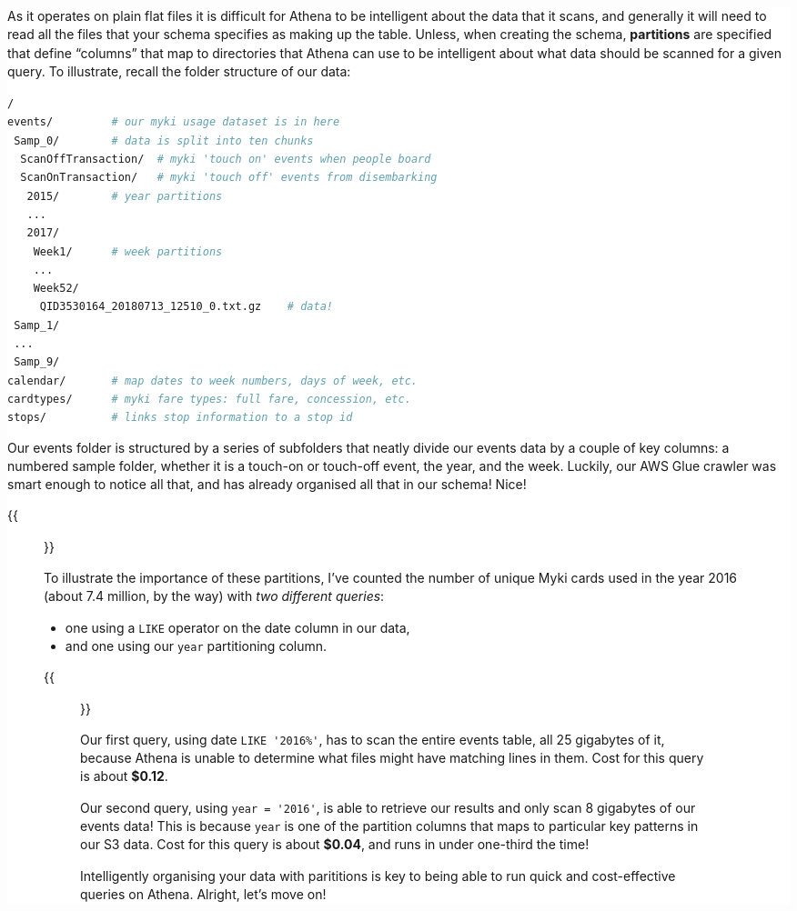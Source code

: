 As it operates on plain flat files it is difficult for Athena to be intelligent about the data that it scans, and generally it will need to read all the files that your schema specifies as making up the table. Unless, when creating the schema, **partitions** are specified that define “columns” that map to directories that Athena can use to be intelligent about what data should be scanned for a given query. To illustrate, recall the folder structure of our data:

```bash
/
events/         # our myki usage dataset is in here
 Samp_0/        # data is split into ten chunks
  ScanOffTransaction/  # myki 'touch on' events when people board
  ScanOnTransaction/   # myki 'touch off' events from disembarking
   2015/        # year partitions
   ...
   2017/
    Week1/      # week partitions
    ...
    Week52/
     QID3530164_20180713_12510_0.txt.gz    # data!
 Samp_1/
 ...
 Samp_9/
calendar/       # map dates to week numbers, days of week, etc.
cardtypes/      # myki fare types: full fare, concession, etc.
stops/          # links stop information to a stop id
```

Our events folder is structured by a series of subfolders that neatly divide our events data by a couple of key columns: a numbered sample folder, whether it is a touch-on or touch-off event, the year, and the week. Luckily, our AWS Glue crawler was smart enough to notice all that, and has already organised all that in our schema! Nice!

{{<figure src="./partitions.png" title="You can view partitions for a table in the AWS Glue Data Catalogue" >}}

To illustrate the importance of these partitions, I’ve counted the number of unique Myki cards used in the year 2016 (about 7.4 million, by the way) with _two different queries_:

- one using a `LIKE` operator on the date column in our data,
- and one using our `year` partitioning column.

{{<figure src="./partitions-2.png" title="The power of partitioning: Athena scans only the relevant data for 2016, less than 30% of the entire dataset" >}}

Our first query, using date `LIKE '2016%'`, has to scan the entire events table, all 25 gigabytes of it, because Athena is unable to determine what files might have matching lines in them. Cost for this query is about **$0.12**.

Our second query, using `year = '2016'`, is able to retrieve our results and only scan 8 gigabytes of our events data! This is because `year` is one of the partition columns that maps to particular key patterns in our S3 data. Cost for this query is about **$0.04**, and runs in under one-third the time!

Intelligently organising your data with parititions is key to being able to run quick and cost-effective queries on Athena. Alright, let’s move on!
